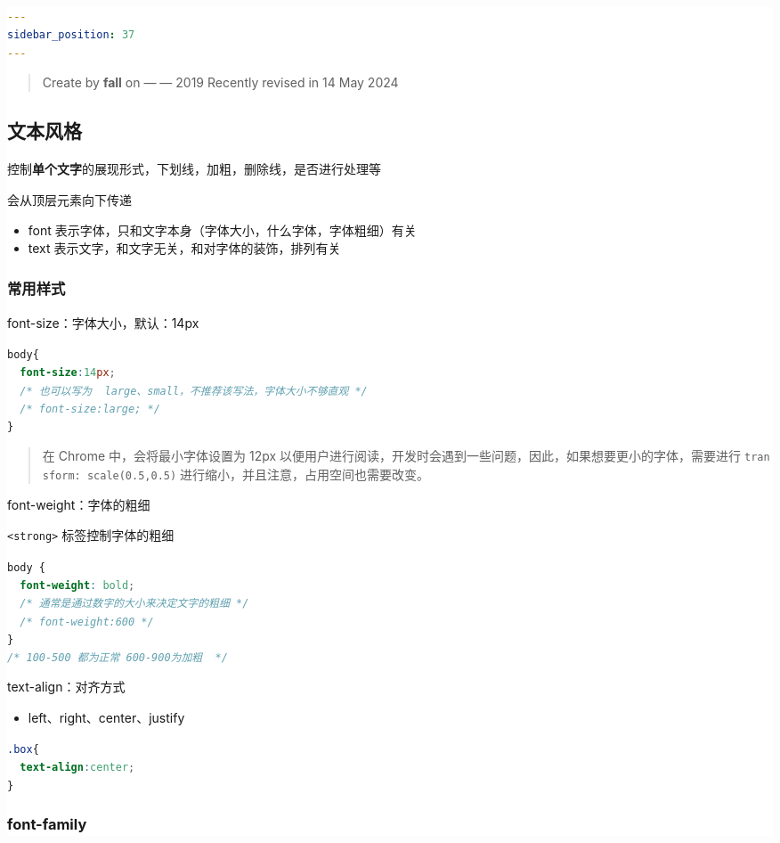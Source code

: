 ```yaml
---
sidebar_position: 37
---
```


> Create by **fall** on — — 2019
> Recently revised in 14 May 2024

## 文本风格

控制**单个文字**的展现形式，下划线，加粗，删除线，是否进行处理等

会从顶层元素向下传递

- font 表示字体，只和文字本身（字体大小，什么字体，字体粗细）有关
- text 表示文字，和文字无关，和对字体的装饰，排列有关

### 常用样式

font-size：字体大小，默认：14px

```css
body{
  font-size:14px;
  /* 也可以写为  large、small，不推荐该写法，字体大小不够直观 */
  /* font-size:large; */
}
```

> 在 Chrome 中，会将最小字体设置为 12px 以便用户进行阅读，开发时会遇到一些问题，因此，如果想要更小的字体，需要进行 `transform: scale(0.5,0.5)` 进行缩小，并且注意，占用空间也需要改变。 

font-weight：字体的粗细

`<strong>` 标签控制字体的粗细

```css
body {
  font-weight: bold;
  /* 通常是通过数字的大小来决定文字的粗细 */
  /* font-weight:600 */
}
/* 100-500 都为正常 600-900为加粗  */
```

text-align：对齐方式

- left、right、center、justify

```css
.box{
  text-align:center;
}
```

### font-family
